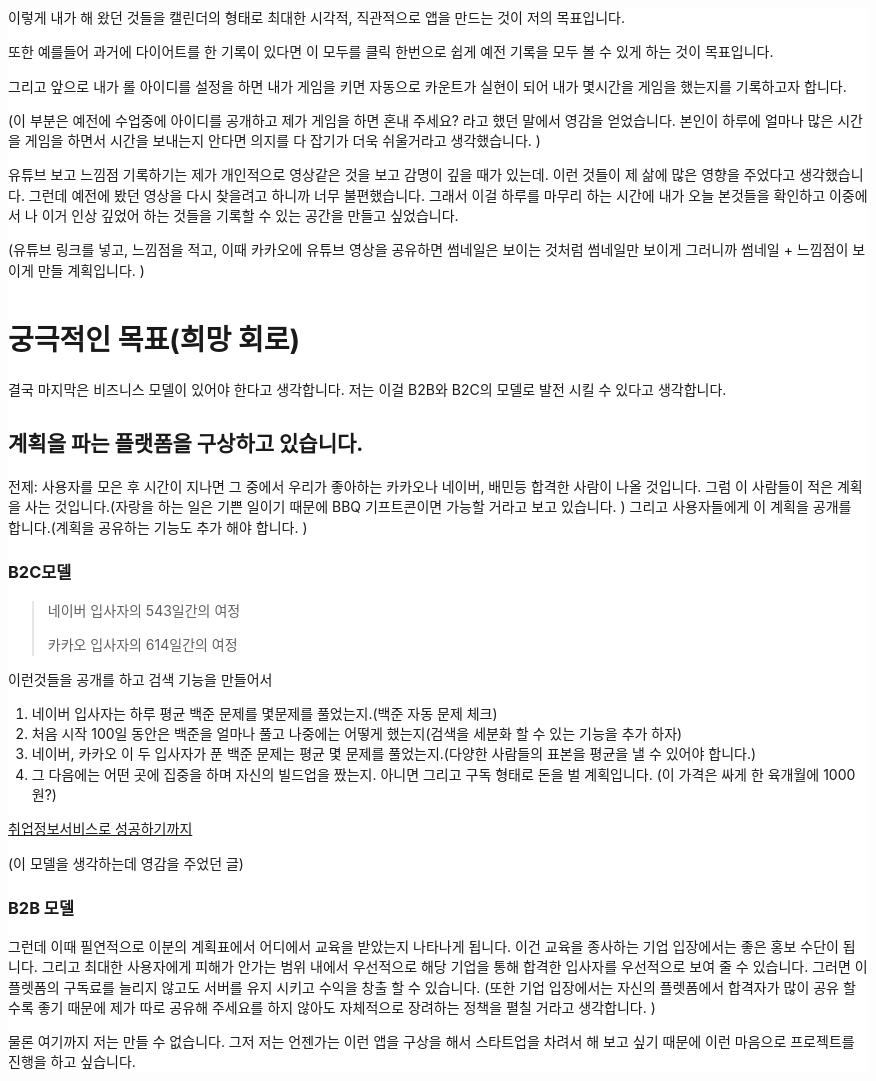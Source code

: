 이렇게 내가 해 왔던 것들을 캘린더의 형태로 최대한 시각적, 직관적으로 앱을 만드는 것이 저의 목표입니다. 

또한 예를들어 과거에 다이어트를 한 기록이 있다면 이 모두를 클릭 한번으로 쉽게 예전 기록을 모두 볼 수 있게 하는 것이 목표입니다. 



그리고 앞으로 내가 롤 아이디를 설정을 하면 내가 게임을 키면 자동으로 카운트가 실현이 되어 내가 몇시간을 게임을 했는지를 기록하고자 합니다. 

(이 부분은 예전에 수업중에 아이디를 공개하고 제가 게임을 하면 혼내 주세요? 라고 했던 말에서 영감을 얻었습니다. 본인이 하루에 얼마나 많은 시간을 게임을 하면서 시간을 보내는지 안다면 의지를 다 잡기가 더욱 쉬울거라고 생각했습니다. )



유튜브 보고 느낌점 기록하기는 제가 개인적으로 영상같은 것을 보고 감명이 깊을 때가 있는데. 이런 것들이 제 삶에 많은 영향을 주었다고 생각했습니다. 그런데 예전에 봤던 영상을 다시 찾을려고 하니까 너무 불편했습니다. 그래서 이걸 하루를 마무리 하는 시간에 내가 오늘 본것들을 확인하고 이중에서 나 이거 인상 깊었어 하는 것들을 기록할 수 있는 공간을 만들고 싶었습니다. 

(유튜브 링크를 넣고, 느낌점을 적고, 이때 카카오에 유튜브 영상을 공유하면 썸네일은 보이는 것처럼 썸네일만 보이게 그러니까 썸네일 + 느낌점이 보이게 만들 계획입니다. )



# 궁극적인 목표(희망 회로)

결국 마지막은 비즈니스 모델이 있어야 한다고 생각합니다. 저는 이걸 B2B와 B2C의 모델로 발전 시킬 수 있다고 생각합니다. 

## 계획을 파는 플랫폼을 구상하고 있습니다. 

전제: 사용자를 모은 후 시간이 지나면 그 중에서 우리가 좋아하는 카카오나 네이버, 배민등 합격한 사람이 나올 것입니다. 그럼 이 사람들이 적은 계획을 사는 것입니다.(자랑을 하는 일은 기쁜 일이기 때문에 BBQ 기프트콘이면 가능할 거라고 보고 있습니다. ) 그리고 사용자들에게 이 계획을 공개를 합니다.(계획을 공유하는 기능도 추가 해야 합니다. ) 

### B2C모델

> 네이버 입사자의 543일간의 여정 
>
> 카카오 입사자의 614일간의 여정

이런것들을 공개를 하고 검색 기능을 만들어서 

1. 네이버 입사자는 하루 평균 백준 문제를 몇문제를 풀었는지.(백준 자동 문제 체크) 
2. 처음 시작 100일 동안은 백준을 얼마나 풀고 나중에는 어떻게 했는지(검색을 세분화 할 수 있는 기능을 추가 하자)
3. 네이버, 카카오 이 두 입사자가 푼 백준 문제는 평균 몇 문제를 풀었는지.(다양한 사람들의 표본을 평균을 낼 수 있어야 합니다.)
4. 그 다음에는 어떤 곳에 집중을 하며 자신의 빌드업을 짰는지. 아니면  그리고 구독 형태로 돈을 벌 계획입니다. (이 가격은 싸게 한 육개월에 1000원?)

[취업정보서비스로 성공하기까지](https://ppss.kr/archives/207946)

(이 모델을 생각하는데 영감을 주었던 글)

### B2B 모델

그런데 이때 필연적으로 이분의 계획표에서 어디에서 교육을 받았는지 나타나게 됩니다. 이건 교육을 종사하는 기업 입장에서는 좋은 홍보 수단이 됩니다. 그리고 최대한 사용자에게 피해가 안가는 범위 내에서 우선적으로 해당 기업을 통해 합격한 입사자를 우선적으로 보여 줄 수 있습니다. 그러면 이 플렛폼의 구독료를 늘리지 않고도 서버를 유지 시키고 수익을 창출 할 수 있습니다. (또한 기업 입장에서는 자신의 플렛폼에서 합격자가 많이 공유 할 수록 좋기 때문에 제가 따로 공유해 주세요를 하지 않아도 자체적으로 장려하는 정책을 펼칠 거라고 생각합니다. )



물론 여기까지 저는 만들 수 없습니다. 그저 저는 언젠가는 이런 앱을 구상을 해서 스타트업을 차려서 해 보고 싶기 때문에 이런 마음으로 프로젝트를 진행을 하고 싶습니다. 


